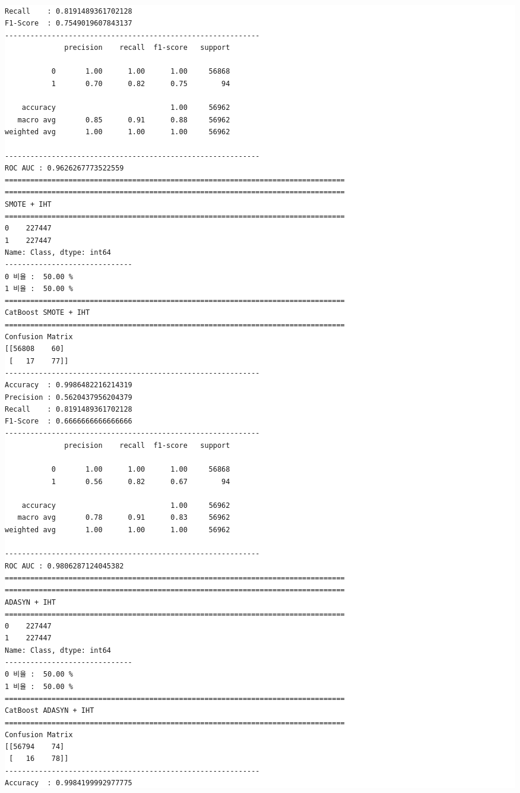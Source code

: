     Recall    : 0.8191489361702128
    F1-Score  : 0.7549019607843137
    ------------------------------------------------------------
                  precision    recall  f1-score   support

               0       1.00      1.00      1.00     56868
               1       0.70      0.82      0.75        94

        accuracy                           1.00     56962
       macro avg       0.85      0.91      0.88     56962
    weighted avg       1.00      1.00      1.00     56962

    ------------------------------------------------------------
    ROC AUC : 0.9626267773522559
    ================================================================================
    ================================================================================
    SMOTE + IHT
    ================================================================================
    0    227447
    1    227447
    Name: Class, dtype: int64
    ------------------------------
    0 비율 :  50.00 %
    1 비율 :  50.00 %
    ================================================================================
    CatBoost SMOTE + IHT
    ================================================================================
    Confusion Matrix
    [[56808    60]
     [   17    77]]
    ------------------------------------------------------------
    Accuracy  : 0.9986482216214319
    Precision : 0.5620437956204379
    Recall    : 0.8191489361702128
    F1-Score  : 0.6666666666666666
    ------------------------------------------------------------
                  precision    recall  f1-score   support

               0       1.00      1.00      1.00     56868
               1       0.56      0.82      0.67        94

        accuracy                           1.00     56962
       macro avg       0.78      0.91      0.83     56962
    weighted avg       1.00      1.00      1.00     56962

    ------------------------------------------------------------
    ROC AUC : 0.9806287124045382
    ================================================================================
    ================================================================================
    ADASYN + IHT
    ================================================================================
    0    227447
    1    227447
    Name: Class, dtype: int64
    ------------------------------
    0 비율 :  50.00 %
    1 비율 :  50.00 %
    ================================================================================
    CatBoost ADASYN + IHT
    ================================================================================
    Confusion Matrix
    [[56794    74]
     [   16    78]]
    ------------------------------------------------------------
    Accuracy  : 0.9984199992977775